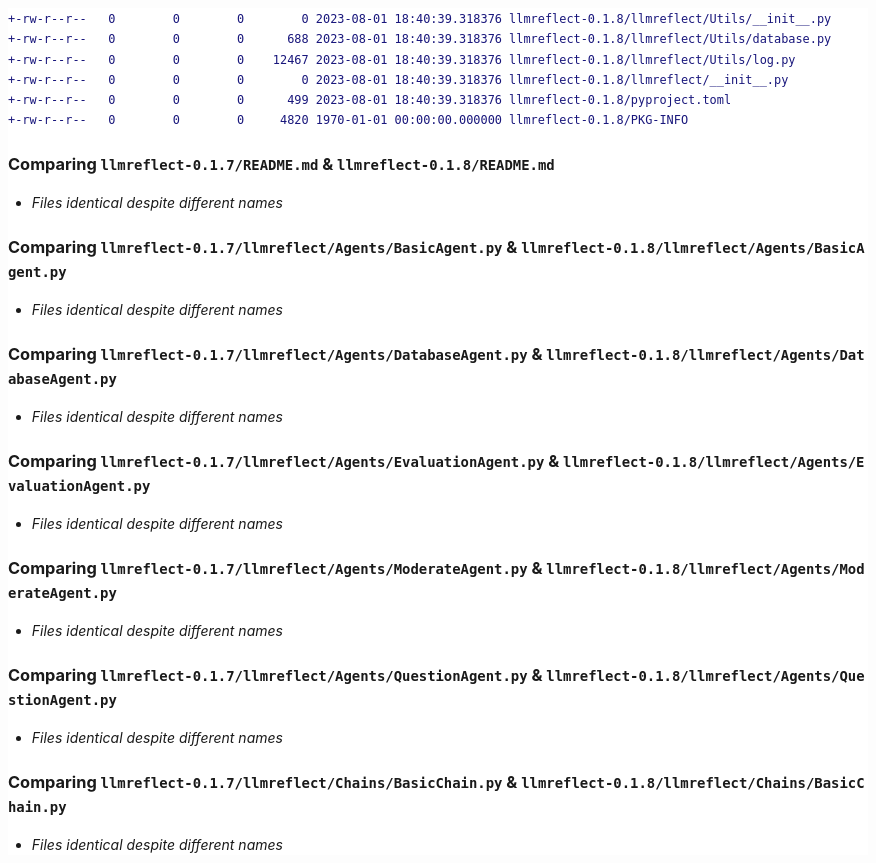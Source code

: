 ```diff
+-rw-r--r--   0        0        0        0 2023-08-01 18:40:39.318376 llmreflect-0.1.8/llmreflect/Utils/__init__.py
+-rw-r--r--   0        0        0      688 2023-08-01 18:40:39.318376 llmreflect-0.1.8/llmreflect/Utils/database.py
+-rw-r--r--   0        0        0    12467 2023-08-01 18:40:39.318376 llmreflect-0.1.8/llmreflect/Utils/log.py
+-rw-r--r--   0        0        0        0 2023-08-01 18:40:39.318376 llmreflect-0.1.8/llmreflect/__init__.py
+-rw-r--r--   0        0        0      499 2023-08-01 18:40:39.318376 llmreflect-0.1.8/pyproject.toml
+-rw-r--r--   0        0        0     4820 1970-01-01 00:00:00.000000 llmreflect-0.1.8/PKG-INFO
```

### Comparing `llmreflect-0.1.7/README.md` & `llmreflect-0.1.8/README.md`

 * *Files identical despite different names*

### Comparing `llmreflect-0.1.7/llmreflect/Agents/BasicAgent.py` & `llmreflect-0.1.8/llmreflect/Agents/BasicAgent.py`

 * *Files identical despite different names*

### Comparing `llmreflect-0.1.7/llmreflect/Agents/DatabaseAgent.py` & `llmreflect-0.1.8/llmreflect/Agents/DatabaseAgent.py`

 * *Files identical despite different names*

### Comparing `llmreflect-0.1.7/llmreflect/Agents/EvaluationAgent.py` & `llmreflect-0.1.8/llmreflect/Agents/EvaluationAgent.py`

 * *Files identical despite different names*

### Comparing `llmreflect-0.1.7/llmreflect/Agents/ModerateAgent.py` & `llmreflect-0.1.8/llmreflect/Agents/ModerateAgent.py`

 * *Files identical despite different names*

### Comparing `llmreflect-0.1.7/llmreflect/Agents/QuestionAgent.py` & `llmreflect-0.1.8/llmreflect/Agents/QuestionAgent.py`

 * *Files identical despite different names*

### Comparing `llmreflect-0.1.7/llmreflect/Chains/BasicChain.py` & `llmreflect-0.1.8/llmreflect/Chains/BasicChain.py`

 * *Files identical despite different names*
